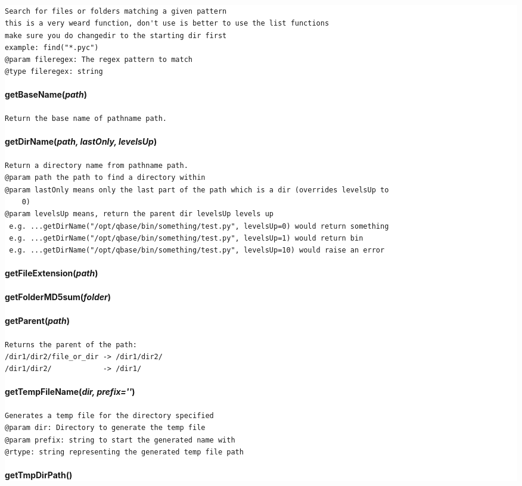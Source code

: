 ```
Search for files or folders matching a given pattern
this is a very weard function, don't use is better to use the list functions
make sure you do changedir to the starting dir first
example: find("*.pyc")
@param fileregex: The regex pattern to match
@type fileregex: string

```

#### getBaseName(*path*) 

```
Return the base name of pathname path.

```

#### getDirName(*path, lastOnly, levelsUp*) 

```
Return a directory name from pathname path.
@param path the path to find a directory within
@param lastOnly means only the last part of the path which is a dir (overrides levelsUp to
    0)
@param levelsUp means, return the parent dir levelsUp levels up
 e.g. ...getDirName("/opt/qbase/bin/something/test.py", levelsUp=0) would return something
 e.g. ...getDirName("/opt/qbase/bin/something/test.py", levelsUp=1) would return bin
 e.g. ...getDirName("/opt/qbase/bin/something/test.py", levelsUp=10) would raise an error

```

#### getFileExtension(*path*) 

#### getFolderMD5sum(*folder*) 

#### getParent(*path*) 

```
Returns the parent of the path:
/dir1/dir2/file_or_dir -> /dir1/dir2/
/dir1/dir2/            -> /dir1/

```

#### getTempFileName(*dir, prefix=''*) 

```
Generates a temp file for the directory specified
@param dir: Directory to generate the temp file
@param prefix: string to start the generated name with
@rtype: string representing the generated temp file path

```

#### getTmpDirPath() 
